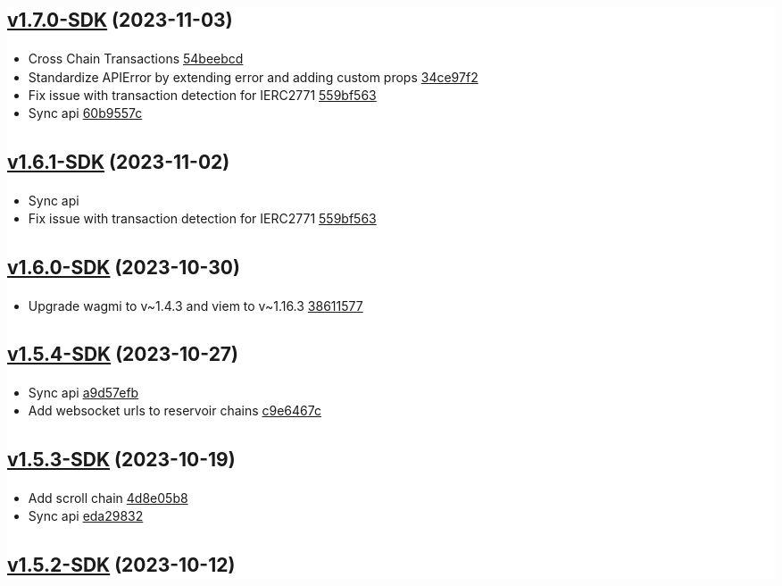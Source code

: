 ## [v1.7.0-SDK](https://github.com/reservoirprotocol/reservoir-kit/commit/359f02dd05fe07deee4a09a8cf969bb762420c94) (2023-11-03)

- Cross Chain Transactions [54beebcd](https://github.com/reservoirprotocol/reservoir-kit/commit/54beebcd5a520699260499c9ed7087570f6ef736)
- Standardize APIError by extending error and adding custom props [34ce97f2](https://github.com/reservoirprotocol/reservoir-kit/commit/34ce97f2f0c2092320ad66e4bb06c7ca9df148ac)
- Fix issue with transaction detection for IERC2771 [559bf563](https://github.com/reservoirprotocol/reservoir-kit/commit/559bf563689ee7948e971a265877c215463312ac)
- Sync api [60b9557c](https://github.com/reservoirprotocol/reservoir-kit/commit/60b9557cdc581c7b029e3ad4f255eb7ae7b86d76)

## [v1.6.1-SDK](https://github.com/reservoirprotocol/reservoir-kit/commit/bb2bced78527154cca38c621a75a21bb333187ac) (2023-11-02)

- Sync api
- Fix issue with transaction detection for IERC2771 [559bf563](https://github.com/reservoirprotocol/reservoir-kit/commit/559bf563689ee7948e971a265877c215463312ac)

## [v1.6.0-SDK](https://github.com/reservoirprotocol/reservoir-kit/commit/78145884b50ab26db180c710d23c2976ed3bfe5e) (2023-10-30)

- Upgrade wagmi to v~1.4.3 and viem to v~1.16.3 [38611577](https://github.com/reservoirprotocol/reservoir-kit/commit/38611577d63a546c02b135b92b4a7b9868486ed7)

## [v1.5.4-SDK](https://github.com/reservoirprotocol/reservoir-kit/commit/37c66eb4a5df3a641c5b78d648714ec522a6b6a0) (2023-10-27)

- Sync api [a9d57efb](https://github.com/reservoirprotocol/reservoir-kit/commit/a9d57efb9a4e47cd631b34810e3693b1c0c8f2b3)
- Add websocket urls to reservoir chains [c9e6467c](https://github.com/reservoirprotocol/reservoir-kit/commit/c9e6467cbd283388c806b1e7c70dc75b84e3a319)

## [v1.5.3-SDK](https://github.com/reservoirprotocol/reservoir-kit/commit/4852820a4075edce4e447c81d08c3dad9c2c57e9) (2023-10-19)

- Add scroll chain [4d8e05b8](https://github.com/reservoirprotocol/reservoir-kit/commit/4d8e05b8b0ff27558541b3cc97f7b4c85ed4ca0e)
- Sync api [eda29832](https://github.com/reservoirprotocol/reservoir-kit/commit/eda29832906adff445cc9160d8b35df25b7ae00d)

## [v1.5.2-SDK](https://github.com/reservoirprotocol/reservoir-kit/commit/616788fec594f503ea9f62d9828b687eeae06a43) (2023-10-12)
